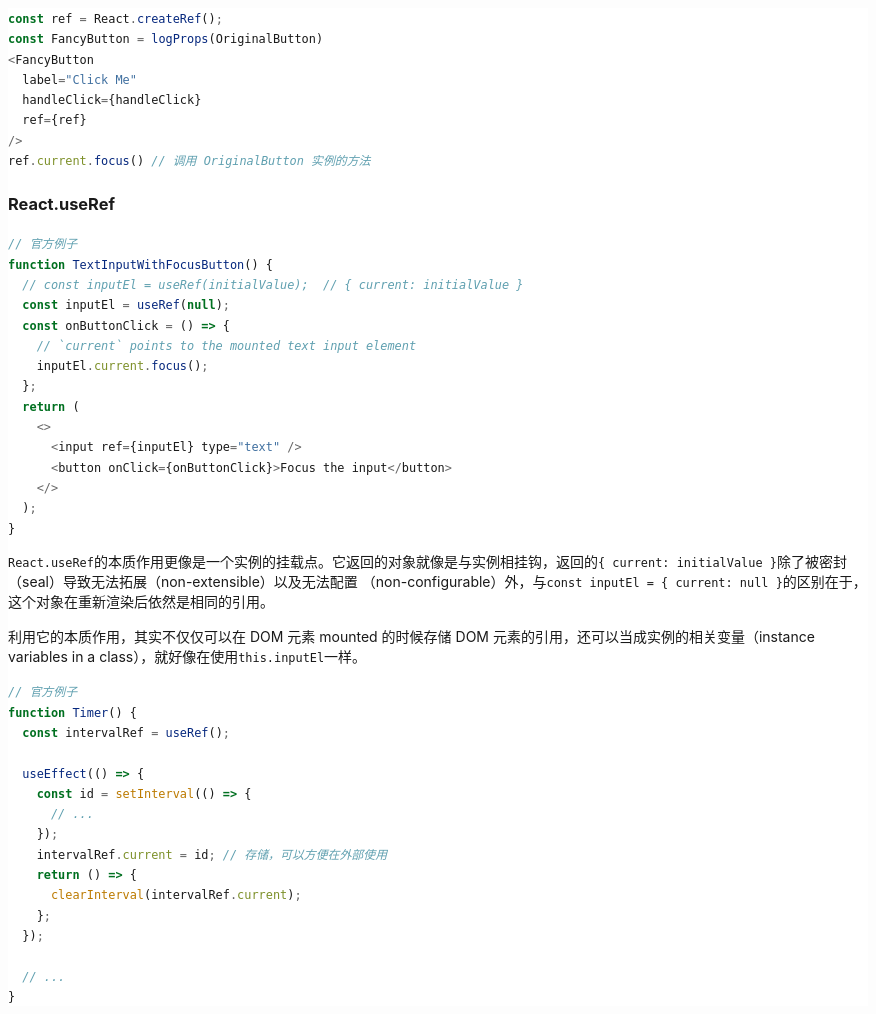 ```js
const ref = React.createRef();
const FancyButton = logProps(OriginalButton)
<FancyButton
  label="Click Me"
  handleClick={handleClick}
  ref={ref}
/>
ref.current.focus() // 调用 OriginalButton 实例的方法
```

### React.useRef

```js
// 官方例子
function TextInputWithFocusButton() {
  // const inputEl = useRef(initialValue);  // { current: initialValue }
  const inputEl = useRef(null);
  const onButtonClick = () => {
    // `current` points to the mounted text input element
    inputEl.current.focus();
  };
  return (
    <>
      <input ref={inputEl} type="text" />
      <button onClick={onButtonClick}>Focus the input</button>
    </>
  );
}
```

`React.useRef`的本质作用更像是一个实例的挂载点。它返回的对象就像是与实例相挂钩，返回的`{ current: initialValue }`除了被密封（seal）导致无法拓展（non-extensible）以及无法配置
（non-configurable）外，与`const inputEl = { current: null }`的区别在于，这个对象在重新渲染后依然是相同的引用。

利用它的本质作用，其实不仅仅可以在 DOM 元素 mounted 的时候存储 DOM 元素的引用，还可以当成实例的相关变量（instance variables in a class），就好像在使用`this.inputEl`一样。

```js
// 官方例子
function Timer() {
  const intervalRef = useRef();

  useEffect(() => {
    const id = setInterval(() => {
      // ...
    });
    intervalRef.current = id; // 存储，可以方便在外部使用
    return () => {
      clearInterval(intervalRef.current);
    };
  });

  // ...
}

```
